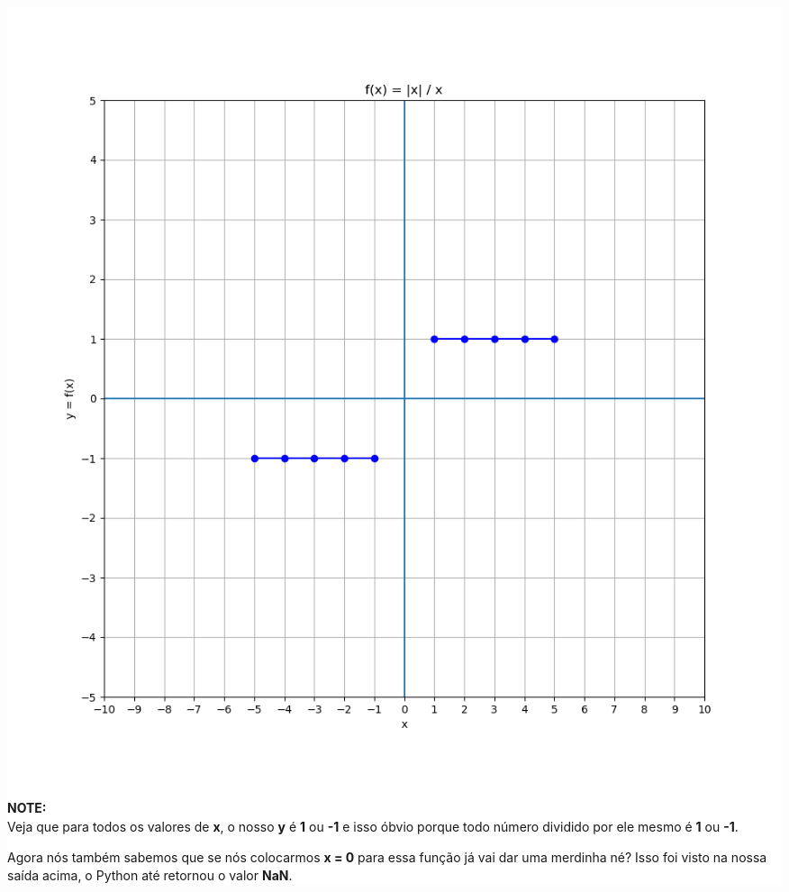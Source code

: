 ![image](images/plot-02.png)  

**NOTE:**  
Veja que para todos os valores de **x**, o nosso **y** é **1** ou **-1** e isso óbvio porque todo número dividido por ele mesmo é **1** ou **-1**.

Agora nós também sabemos que se nós colocarmos **x = 0** para essa função já vai dar uma merdinha né? Isso foi visto na nossa saída acima, o Python até retornou o valor **NaN**.
